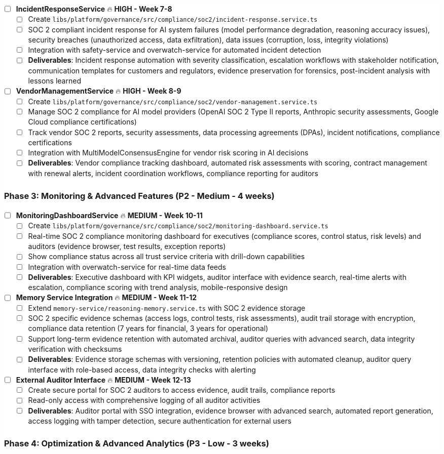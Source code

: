 - [ ] **IncidentResponseService** 🔥 **HIGH - Week 7-8**
  - [ ] Create `libs/platform/governance/src/compliance/soc2/incident-response.service.ts`
  - [ ] SOC 2 compliant incident response for AI system failures (model performance degradation, reasoning accuracy issues), security breaches (unauthorized access, data exfiltration), data issues (corruption, loss, integrity violations)
  - [ ] Integration with safety-service and overwatch-service for automated incident detection
  - [ ] **Deliverables**: Incident response automation with severity classification, escalation workflows with stakeholder notification, communication templates for customers and regulators, evidence preservation for forensics, post-incident analysis with lessons learned

- [ ] **VendorManagementService** 🔥 **HIGH - Week 8-9**
  - [ ] Create `libs/platform/governance/src/compliance/soc2/vendor-management.service.ts`
  - [ ] Manage SOC 2 compliance for AI model providers (OpenAI SOC 2 Type II reports, Anthropic security assessments, Google Cloud compliance certifications)
  - [ ] Track vendor SOC 2 reports, security assessments, data processing agreements (DPAs), incident notifications, compliance certifications
  - [ ] Integration with MultiModelConsensusEngine for vendor risk scoring in AI decisions
  - [ ] **Deliverables**: Vendor compliance tracking dashboard, automated risk assessments with scoring, contract management with renewal alerts, incident coordination workflows, compliance reporting for auditors

### **Phase 3: Monitoring & Advanced Features** (P2 - Medium - 4 weeks)

- [ ] **MonitoringDashboardService** 🔥 **MEDIUM - Week 10-11**
  - [ ] Create `libs/platform/governance/src/compliance/soc2/monitoring-dashboard.service.ts`
  - [ ] Real-time SOC 2 compliance monitoring dashboard for executives (compliance scores, control status, risk levels) and auditors (evidence browser, test results, exception reports)
  - [ ] Show compliance status across all trust service criteria with drill-down capabilities
  - [ ] Integration with overwatch-service for real-time data feeds
  - [ ] **Deliverables**: Executive dashboard with KPI widgets, auditor interface with evidence search, real-time alerts with escalation, compliance scoring with trend analysis, mobile-responsive design

- [ ] **Memory Service Integration** 🔥 **MEDIUM - Week 11-12**
  - [ ] Extend `memory-service/reasoning-memory.service.ts` with SOC 2 evidence storage
  - [ ] SOC 2 specific evidence schemas (access logs, control tests, risk assessments), audit trail storage with encryption, compliance data retention (7 years for financial, 3 years for operational)
  - [ ] Support long-term evidence retention with automated archival, auditor queries with advanced search, data integrity verification with checksums
  - [ ] **Deliverables**: Evidence storage schemas with versioning, retention policies with automated cleanup, auditor query interface with role-based access, data integrity checks with alerting

- [ ] **External Auditor Interface** 🔥 **MEDIUM - Week 12-13**
  - [ ] Create secure portal for SOC 2 auditors to access evidence, audit trails, compliance reports
  - [ ] Read-only access with comprehensive logging of all auditor activities
  - [ ] **Deliverables**: Auditor portal with SSO integration, evidence browser with advanced search, automated report generation, access logging with tamper detection, secure authentication for external users

### **Phase 4: Optimization & Advanced Analytics** (P3 - Low - 3 weeks)
